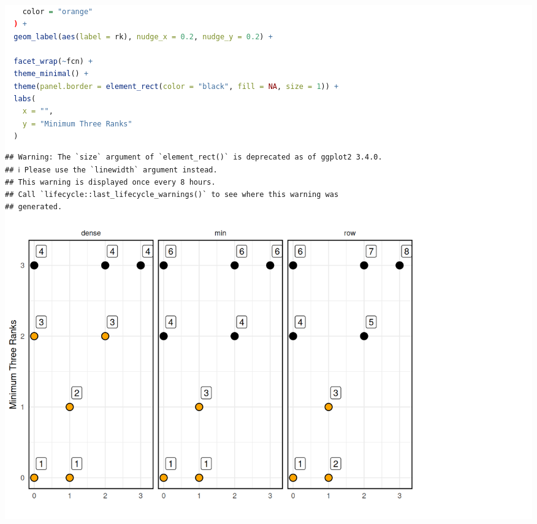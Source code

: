 ``` r
    color = "orange"
  ) +
  geom_label(aes(label = rk), nudge_x = 0.2, nudge_y = 0.2) +

  facet_wrap(~fcn) +
  theme_minimal() +
  theme(panel.border = element_rect(color = "black", fill = NA, size = 1)) +
  labs(
    x = "",
    y = "Minimum Three Ranks"
  )
```

```
## Warning: The `size` argument of `element_rect()` is deprecated as of ggplot2 3.4.0.
## ℹ Please use the `linewidth` argument instead.
## This warning is displayed once every 8 hours.
## Call `lifecycle::last_lifecycle_warnings()` to see where this warning was
## generated.
```

<img src="d27-e-data08-window-solution_files/figure-html/ex-ranks-vis-1.png" width="672" />
